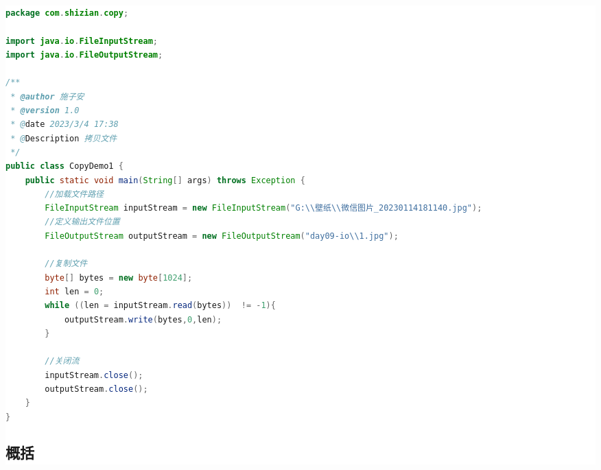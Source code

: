 ```java
package com.shizian.copy;

import java.io.FileInputStream;
import java.io.FileOutputStream;

/**
 * @author 施子安
 * @version 1.0
 * @date 2023/3/4 17:38
 * @Description 拷贝文件
 */
public class CopyDemo1 {
    public static void main(String[] args) throws Exception {
        //加载文件路径
        FileInputStream inputStream = new FileInputStream("G:\\壁纸\\微信图片_20230114181140.jpg");
        //定义输出文件位置
        FileOutputStream outputStream = new FileOutputStream("day09-io\\1.jpg");

        //复制文件
        byte[] bytes = new byte[1024];
        int len = 0;
        while ((len = inputStream.read(bytes))  != -1){
            outputStream.write(bytes,0,len);
        }

        //关闭流
        inputStream.close();
        outputStream.close();
    }
}

```

## 概括
